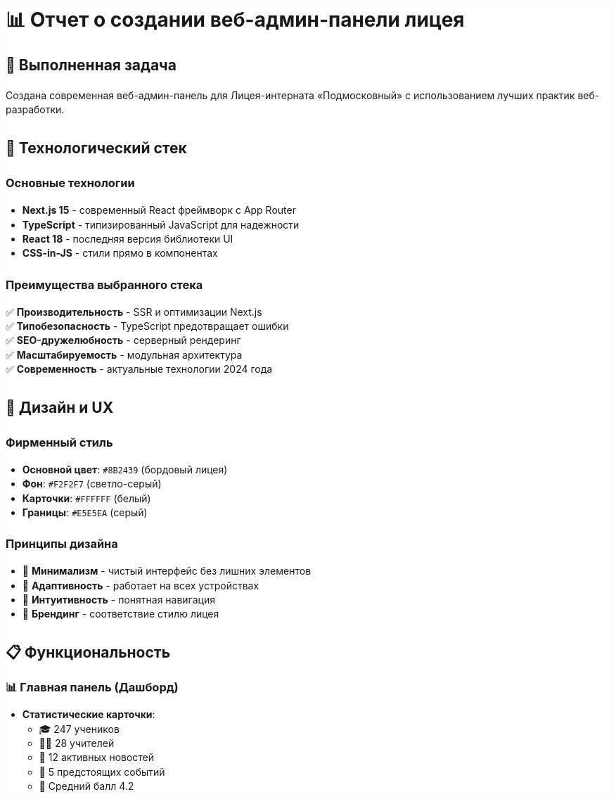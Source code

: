 # 📊 Отчет о создании веб-админ-панели лицея

## 🎯 Выполненная задача

Создана современная веб-админ-панель для Лицея-интерната «Подмосковный» с использованием лучших практик веб-разработки.

## 🚀 Технологический стек

### Основные технологии
- **Next.js 15** - современный React фреймворк с App Router
- **TypeScript** - типизированный JavaScript для надежности
- **React 18** - последняя версия библиотеки UI
- **CSS-in-JS** - стили прямо в компонентах

### Преимущества выбранного стека
✅ **Производительность** - SSR и оптимизации Next.js  
✅ **Типобезопасность** - TypeScript предотвращает ошибки  
✅ **SEO-дружелюбность** - серверный рендеринг  
✅ **Масштабируемость** - модульная архитектура  
✅ **Современность** - актуальные технологии 2024 года  

## 🎨 Дизайн и UX

### Фирменный стиль
- **Основной цвет**: `#8B2439` (бордовый лицея)
- **Фон**: `#F2F2F7` (светло-серый)
- **Карточки**: `#FFFFFF` (белый)
- **Границы**: `#E5E5EA` (серый)

### Принципы дизайна
- 🎯 **Минимализм** - чистый интерфейс без лишних элементов
- 📱 **Адаптивность** - работает на всех устройствах
- 🧭 **Интуитивность** - понятная навигация
- 🏫 **Брендинг** - соответствие стилю лицея

## 📋 Функциональность

### 📊 Главная панель (Дашборд)
- **Статистические карточки**:
  - 🎓 247 учеников
  - 👨‍🏫 28 учителей
  - 📰 12 активных новостей
  - 📅 5 предстоящих событий
  - 📝 Средний балл 4.2
